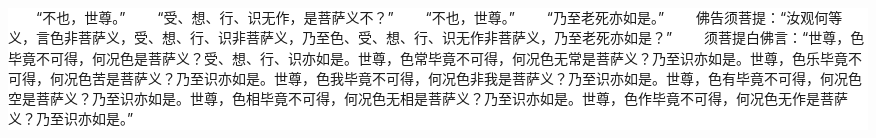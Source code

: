 　　“不也，世尊。”
　　“受、想、行、识无作，是菩萨义不？”
　　“不也，世尊。”
　　“乃至老死亦如是。”
　　佛告须菩提：“汝观何等义，言色非菩萨义，受、想、行、识非菩萨义，乃至色、受、想、行、识无作非菩萨义，乃至老死亦如是？”
　　须菩提白佛言：“世尊，色毕竟不可得，何况色是菩萨义？受、想、行、识亦如是。世尊，色常毕竟不可得，何况色无常是菩萨义？乃至识亦如是。世尊，色乐毕竟不可得，何况色苦是菩萨义？乃至识亦如是。世尊，色我毕竟不可得，何况色非我是菩萨义？乃至识亦如是。世尊，色有毕竟不可得，何况色空是菩萨义？乃至识亦如是。世尊，色相毕竟不可得，何况色无相是菩萨义？乃至识亦如是。世尊，色作毕竟不可得，何况色无作是菩萨义？乃至识亦如是。”
